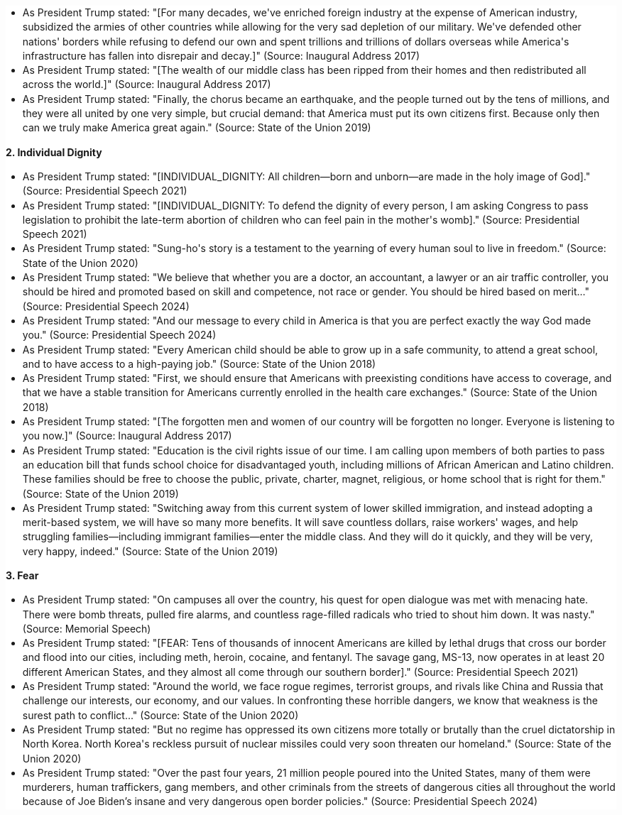 *   As President Trump stated: "[For many decades, we've enriched foreign industry at the expense of American industry, subsidized the armies of other countries while allowing for the very sad depletion of our military. We've defended other nations' borders while refusing to defend our own and spent trillions and trillions of dollars overseas while America's infrastructure has fallen into disrepair and decay.]" (Source: Inaugural Address 2017)
*   As President Trump stated: "[The wealth of our middle class has been ripped from their homes and then redistributed all across the world.]" (Source: Inaugural Address 2017)
*   As President Trump stated: "Finally, the chorus became an earthquake, and the people turned out by the tens of millions, and they were all united by one very simple, but crucial demand: that America must put its own citizens first. Because only then can we truly make America great again." (Source: State of the Union 2019)

**2. Individual Dignity**
*   As President Trump stated: "[INDIVIDUAL_DIGNITY: All children—born and unborn—are made in the holy image of God]." (Source: Presidential Speech 2021)
*   As President Trump stated: "[INDIVIDUAL_DIGNITY: To defend the dignity of every person, I am asking Congress to pass legislation to prohibit the late-term abortion of children who can feel pain in the mother's womb]." (Source: Presidential Speech 2021)
*   As President Trump stated: "Sung-ho's story is a testament to the yearning of every human soul to live in freedom." (Source: State of the Union 2020)
*   As President Trump stated: "We believe that whether you are a doctor, an accountant, a lawyer or an air traffic controller, you should be hired and promoted based on skill and competence, not race or gender. You should be hired based on merit..." (Source: Presidential Speech 2024)
*   As President Trump stated: "And our message to every child in America is that you are perfect exactly the way God made you." (Source: Presidential Speech 2024)
*   As President Trump stated: "Every American child should be able to grow up in a safe community, to attend a great school, and to have access to a high-paying job." (Source: State of the Union 2018)
*   As President Trump stated: "First, we should ensure that Americans with preexisting conditions have access to coverage, and that we have a stable transition for Americans currently enrolled in the health care exchanges." (Source: State of the Union 2018)
*   As President Trump stated: "[The forgotten men and women of our country will be forgotten no longer. Everyone is listening to you now.]" (Source: Inaugural Address 2017)
*   As President Trump stated: "Education is the civil rights issue of our time. I am calling upon members of both parties to pass an education bill that funds school choice for disadvantaged youth, including millions of African American and Latino children. These families should be free to choose the public, private, charter, magnet, religious, or home school that is right for them." (Source: State of the Union 2019)
*   As President Trump stated: "Switching away from this current system of lower skilled immigration, and instead adopting a merit-based system, we will have so many more benefits. It will save countless dollars, raise workers' wages, and help struggling families—including immigrant families—enter the middle class. And they will do it quickly, and they will be very, very happy, indeed." (Source: State of the Union 2019)

**3. Fear**
*   As President Trump stated: "On campuses all over the country, his quest for open dialogue was met with menacing hate. There were bomb threats, pulled fire alarms, and countless rage-filled radicals who tried to shout him down. It was nasty." (Source: Memorial Speech)
*   As President Trump stated: "[FEAR: Tens of thousands of innocent Americans are killed by lethal drugs that cross our border and flood into our cities, including meth, heroin, cocaine, and fentanyl. The savage gang, MS-13, now operates in at least 20 different American States, and they almost all come through our southern border]." (Source: Presidential Speech 2021)
*   As President Trump stated: "Around the world, we face rogue regimes, terrorist groups, and rivals like China and Russia that challenge our interests, our economy, and our values. In confronting these horrible dangers, we know that weakness is the surest path to conflict..." (Source: State of the Union 2020)
*   As President Trump stated: "But no regime has oppressed its own citizens more totally or brutally than the cruel dictatorship in North Korea. North Korea's reckless pursuit of nuclear missiles could very soon threaten our homeland." (Source: State of the Union 2020)
*   As President Trump stated: "Over the past four years, 21 million people poured into the United States, many of them were murderers, human traffickers, gang members, and other criminals from the streets of dangerous cities all throughout the world because of Joe Biden’s insane and very dangerous open border policies." (Source: Presidential Speech 2024)